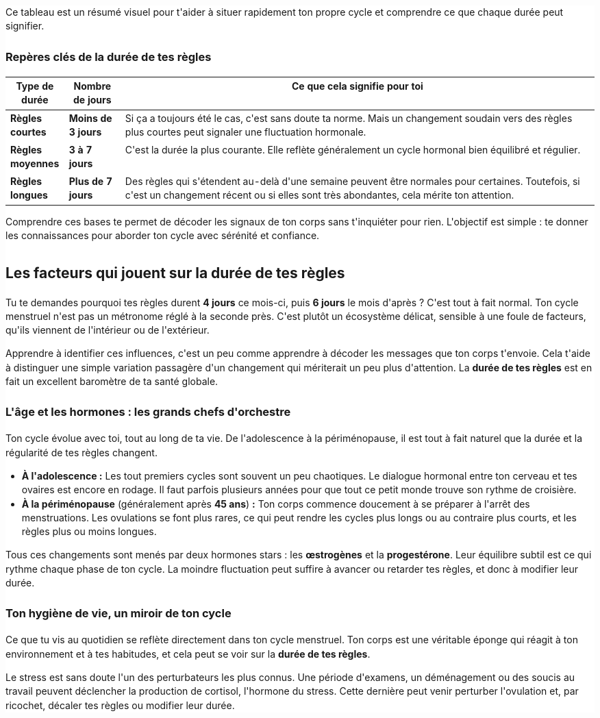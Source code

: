 Ce tableau est un résumé visuel pour t&#039;aider à situer rapidement ton propre cycle et comprendre ce que chaque durée peut signifier.

### Repères clés de la durée de tes règles

| Type de durée | Nombre de jours | Ce que cela signifie pour toi |
| --- | --- | --- |
| **Règles courtes** | **Moins de 3 jours** | Si ça a toujours été le cas, c&#039;est sans doute ta norme. Mais un changement soudain vers des règles plus courtes peut signaler une fluctuation hormonale. |
| **Règles moyennes** | **3 à 7 jours** | C&#039;est la durée la plus courante. Elle reflète généralement un cycle hormonal bien équilibré et régulier. |
| **Règles longues** | **Plus de 7 jours** | Des règles qui s&#039;étendent au-delà d&#039;une semaine peuvent être normales pour certaines. Toutefois, si c&#039;est un changement récent ou si elles sont très abondantes, cela mérite ton attention. |

Comprendre ces bases te permet de décoder les signaux de ton corps sans t&#039;inquiéter pour rien. L&#039;objectif est simple : te donner les connaissances pour aborder ton cycle avec sérénité et confiance.

## Les facteurs qui jouent sur la durée de tes règles

Tu te demandes pourquoi tes règles durent **4 jours** ce mois-ci, puis **6 jours** le mois d&#039;après ? C&#039;est tout à fait normal. Ton cycle menstruel n&#039;est pas un métronome réglé à la seconde près. C&#039;est plutôt un écosystème délicat, sensible à une foule de facteurs, qu&#039;ils viennent de l&#039;intérieur ou de l&#039;extérieur.

Apprendre à identifier ces influences, c&#039;est un peu comme apprendre à décoder les messages que ton corps t&#039;envoie. Cela t&#039;aide à distinguer une simple variation passagère d&#039;un changement qui mériterait un peu plus d&#039;attention. La **durée de tes règles** est en fait un excellent baromètre de ta santé globale.

### L&#039;âge et les hormones : les grands chefs d&#039;orchestre

Ton cycle évolue avec toi, tout au long de ta vie. De l&#039;adolescence à la périménopause, il est tout à fait naturel que la durée et la régularité de tes règles changent.

  - **À l&#039;adolescence :** Les tout premiers cycles sont souvent un peu chaotiques. Le dialogue hormonal entre ton cerveau et tes ovaires est encore en rodage. Il faut parfois plusieurs années pour que tout ce petit monde trouve son rythme de croisière.
  - **À la périménopause** (généralement après **45 ans**) **:** Ton corps commence doucement à se préparer à l&#039;arrêt des menstruations. Les ovulations se font plus rares, ce qui peut rendre les cycles plus longs ou au contraire plus courts, et les règles plus ou moins longues.

Tous ces changements sont menés par deux hormones stars : les **œstrogènes** et la **progestérone**. Leur équilibre subtil est ce qui rythme chaque phase de ton cycle. La moindre fluctuation peut suffire à avancer ou retarder tes règles, et donc à modifier leur durée.

### Ton hygiène de vie, un miroir de ton cycle

Ce que tu vis au quotidien se reflète directement dans ton cycle menstruel. Ton corps est une véritable éponge qui réagit à ton environnement et à tes habitudes, et cela peut se voir sur la **durée de tes règles**.

Le stress est sans doute l&#039;un des perturbateurs les plus connus. Une période d&#039;examens, un déménagement ou des soucis au travail peuvent déclencher la production de cortisol, l&#039;hormone du stress. Cette dernière peut venir perturber l&#039;ovulation et, par ricochet, décaler tes règles ou modifier leur durée.
